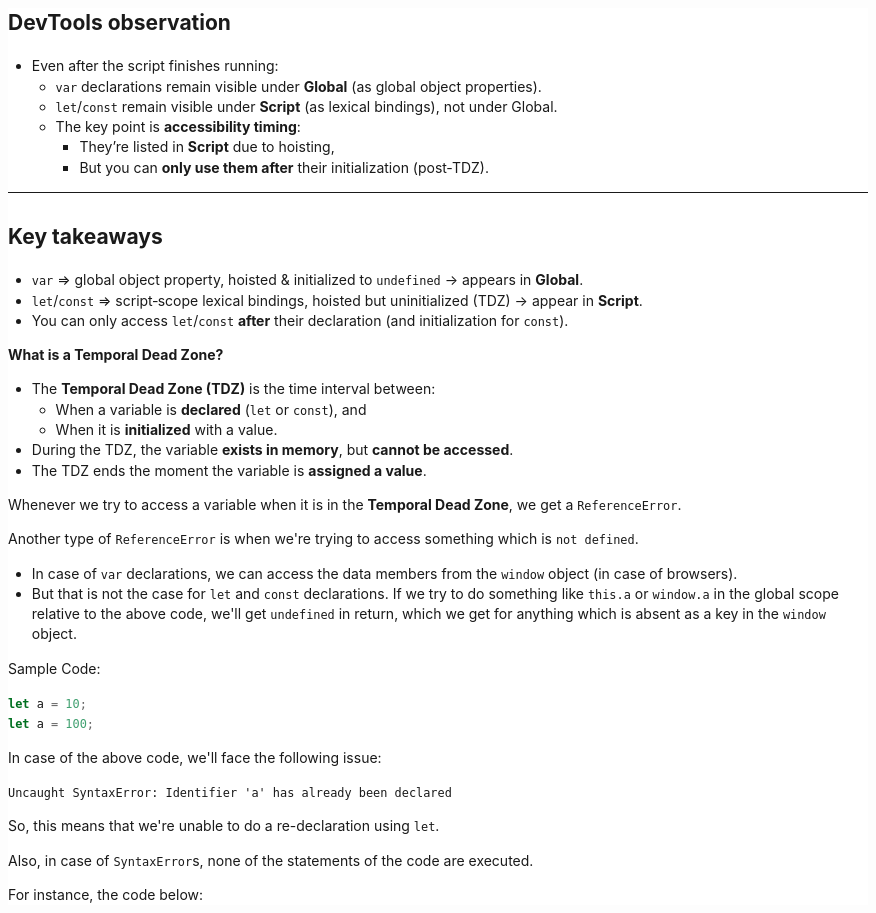 
## DevTools observation

- Even after the script finishes running:
  - `var` declarations remain visible under **Global** (as global object properties).
  - `let`/`const` remain visible under **Script** (as lexical bindings), not under Global.
  - The key point is **accessibility timing**:
    - They’re listed in **Script** due to hoisting,
    - But you can **only use them after** their initialization (post‑TDZ).

---

## Key takeaways

- `var` ⇒ global object property, hoisted & initialized to `undefined` → appears in **Global**.  
- `let`/`const` ⇒ script‑scope lexical bindings, hoisted but uninitialized (TDZ) → appear in **Script**.  
- You can only access `let`/`const` **after** their declaration (and initialization for `const`).


**What is a Temporal Dead Zone?**

- The **Temporal Dead Zone (TDZ)** is the time interval between:
  - When a variable is **declared** (`let` or `const`), and
  - When it is **initialized** with a value.
- During the TDZ, the variable **exists in memory**, but **cannot be accessed**.
- The TDZ ends the moment the variable is **assigned a value**.

Whenever we try to access a variable when it is in the **Temporal Dead Zone**, we get a `ReferenceError`.

Another type of `ReferenceError` is when we're trying to access something which is `not defined`.

- In case of `var` declarations, we can access the data members from the `window` object (in case of browsers).
-  But that is not the case for `let` and `const` declarations. If we try to do something like `this.a` or `window.a` in the global scope relative to the above code, we'll get `undefined` in return, which we get for anything which is absent as a key in the `window` object.

Sample Code:

```js
let a = 10;
let a = 100;
```

In case of the above code, we'll face the following issue:

```
Uncaught SyntaxError: Identifier 'a' has already been declared
```

So, this means that we're unable to do a re-declaration using `let`.

Also, in case of `SyntaxError`s, none of the statements of the code are executed.

For instance, the code below:
